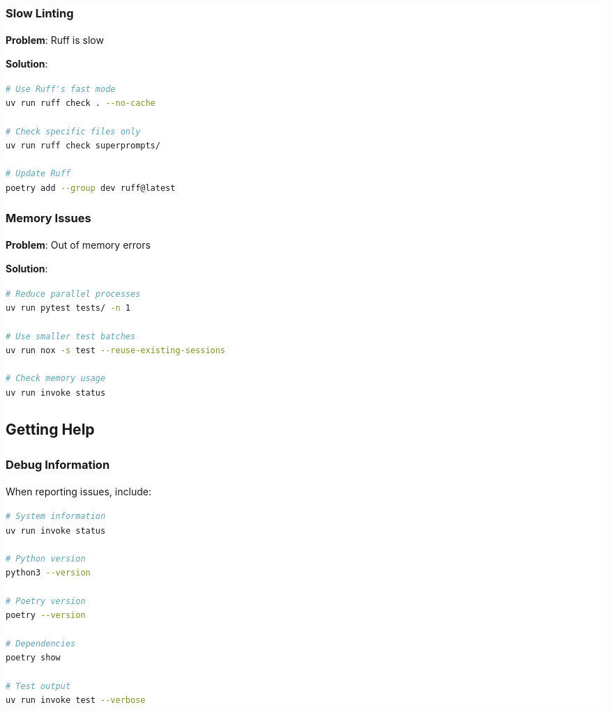 ### Slow Linting

**Problem**: Ruff is slow

**Solution**:
```bash
# Use Ruff's fast mode
uv run ruff check . --no-cache

# Check specific files only
uv run ruff check superprompts/

# Update Ruff
poetry add --group dev ruff@latest
```

### Memory Issues

**Problem**: Out of memory errors

**Solution**:
```bash
# Reduce parallel processes
uv run pytest tests/ -n 1

# Use smaller test batches
uv run nox -s test --reuse-existing-sessions

# Check memory usage
uv run invoke status
```

## Getting Help

### Debug Information

When reporting issues, include:

```bash
# System information
uv run invoke status

# Python version
python3 --version

# Poetry version
poetry --version

# Dependencies
poetry show

# Test output
uv run invoke test --verbose
```
